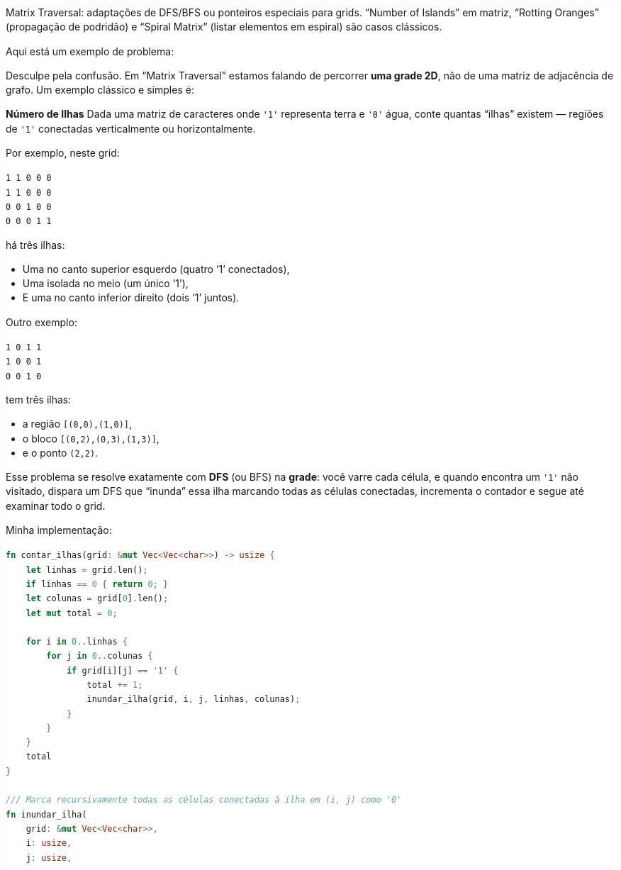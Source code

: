 Matrix Traversal: adaptações de DFS/BFS ou ponteiros especiais para grids. “Number of Islands” em matriz, “Rotting Oranges” (propagação de podridão) e “Spiral Matrix” (listar elementos em espiral) são casos clássicos.

Aqui está um exemplo de problema: 

Desculpe pela confusão. Em “Matrix Traversal” estamos falando de percorrer **uma grade 2D**, não de uma matriz de adjacência de grafo. Um exemplo clássico e simples é:

**Número de Ilhas**
Dada uma matriz de caracteres onde `'1'` representa terra e `'0'` água, conte quantas “ilhas” existem — regiões de `'1'` conectadas verticalmente ou horizontalmente.

Por exemplo, neste grid:

```
1 1 0 0 0
1 1 0 0 0
0 0 1 0 0
0 0 0 1 1
```

há três ilhas:

* Uma no canto superior esquerdo (quatro ‘1’ conectados),
* Uma isolada no meio (um único ‘1’),
* E uma no canto inferior direito (dois ‘1’ juntos).

Outro exemplo:

```
1 0 1 1
1 0 0 1
0 0 1 0
```

tem três ilhas:

* a região `[(0,0),(1,0)]`,
* o bloco `[(0,2),(0,3),(1,3)]`,
* e o ponto `(2,2)`.

Esse problema se resolve exatamente com **DFS** (ou BFS) na **grade**: você varre cada célula, e quando encontra um `'1'` não visitado, dispara um DFS que “inunda” essa ilha marcando todas as células conectadas, incrementa o contador e segue até examinar todo o grid.

Minha implementação: 

```Rust
fn contar_ilhas(grid: &mut Vec<Vec<char>>) -> usize {
    let linhas = grid.len();
    if linhas == 0 { return 0; }
    let colunas = grid[0].len();
    let mut total = 0;

    for i in 0..linhas {
        for j in 0..colunas {
            if grid[i][j] == '1' {
                total += 1;
                inundar_ilha(grid, i, j, linhas, colunas);
            }
        }
    }
    total
}

/// Marca recursivamente todas as células conectadas à ilha em (i, j) como '0'
fn inundar_ilha(
    grid: &mut Vec<Vec<char>>,
    i: usize,
    j: usize,
```